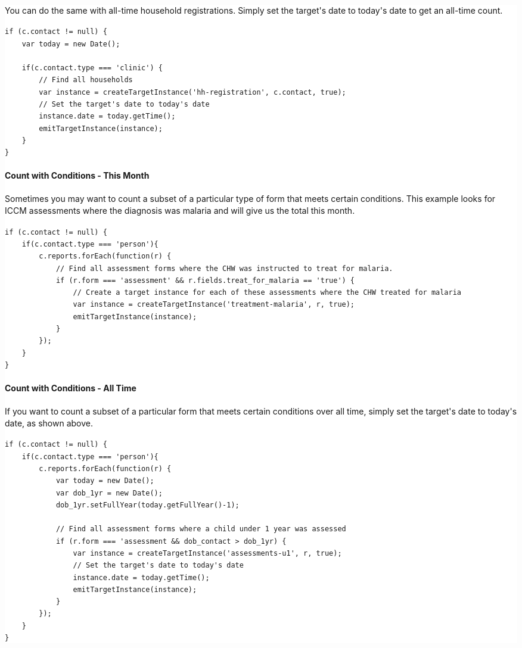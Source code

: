 You can do the same with all-time household registrations. Simply set the target's date to today's date to get an all-time count.

```
if (c.contact != null) {
	var today = new Date();

	if(c.contact.type === 'clinic') {
		// Find all households
		var instance = createTargetInstance('hh-registration', c.contact, true);
		// Set the target's date to today's date
		instance.date = today.getTime();
		emitTargetInstance(instance);
	}
}
```

#### Count with Conditions - This Month

Sometimes you may want to count a subset of a particular type of form that meets certain conditions. This example looks for ICCM assessments where the diagnosis was malaria and will give us the total this month.

```
if (c.contact != null) {
	if(c.contact.type === 'person'){
		c.reports.forEach(function(r) {
			// Find all assessment forms where the CHW was instructed to treat for malaria.
			if (r.form === 'assessment' && r.fields.treat_for_malaria == 'true') {
				// Create a target instance for each of these assessments where the CHW treated for malaria
			    var instance = createTargetInstance('treatment-malaria', r, true);
			    emitTargetInstance(instance);
			}
		});
	}
}
```

#### Count with Conditions - All Time

If you want to count a subset of a particular form that meets certain conditions over all time, simply set the target's date to today's date, as shown above.

```
if (c.contact != null) {
	if(c.contact.type === 'person'){
		c.reports.forEach(function(r) {
			var today = new Date();
			var dob_1yr = new Date();
			dob_1yr.setFullYear(today.getFullYear()-1);

			// Find all assessment forms where a child under 1 year was assessed
			if (r.form === 'assessment && dob_contact > dob_1yr) {
				var instance = createTargetInstance('assessments-u1', r, true);
				// Set the target's date to today's date
				instance.date = today.getTime();
				emitTargetInstance(instance);
			}
		});
	}
}
```
